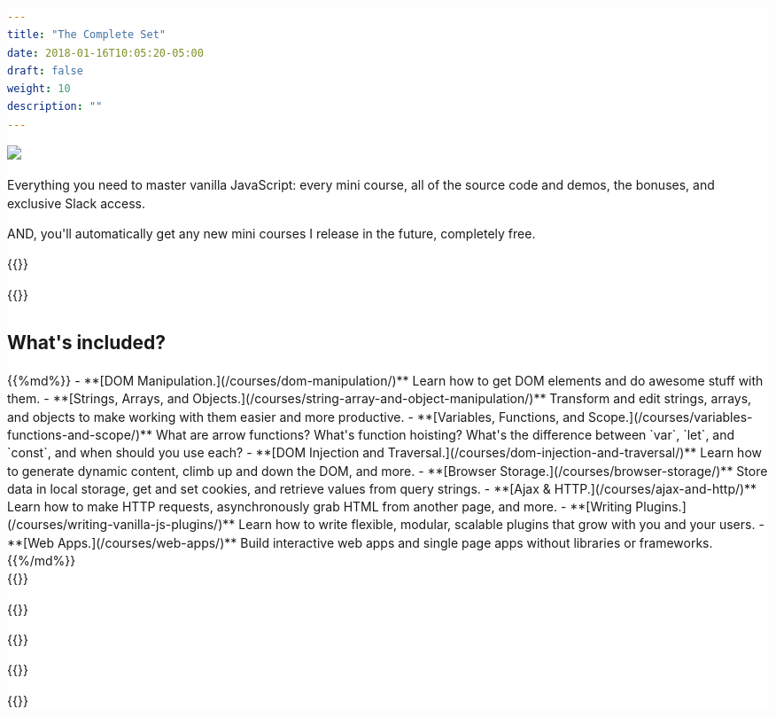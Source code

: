 ```yaml
---
title: "The Complete Set"
date: 2018-01-16T10:05:20-05:00
draft: false
weight: 10
description: ""
---
```


<img class="aligncenter" style="width: 88%;" src="/img/courses/complete-set.jpg">

Everything you need to master vanilla JavaScript: every mini course, all of the source code and demos, the bonuses, and exclusive Slack access.

AND, you'll automatically get any new mini courses I release in the future, completely free.

{{<cta-courses-all>}}

{{<pricing-link>}}

## What's included?

<div class="list-spaced">
{{%md%}}
- **[DOM Manipulation.](/courses/dom-manipulation/)** Learn how to get DOM elements and do awesome stuff with them.
- **[Strings, Arrays, and Objects.](/courses/string-array-and-object-manipulation/)** Transform and edit strings, arrays, and objects to make working with them easier and more productive.
- **[Variables, Functions, and Scope.](/courses/variables-functions-and-scope/)** What are arrow functions? What's function hoisting? What's the difference between `var`, `let`, and `const`, and when should you use each?
- **[DOM Injection and Traversal.](/courses/dom-injection-and-traversal/)** Learn how to generate dynamic content, climb up and down the DOM, and more.
- **[Browser Storage.](/courses/browser-storage/)** Store data in local storage, get and set cookies, and retrieve values from query strings.
- **[Ajax & HTTP.](/courses/ajax-and-http/)** Learn how to make HTTP requests, asynchronously grab HTML from another page, and more.
- **[Writing Plugins.](/courses/writing-vanilla-js-plugins/)** Learn how to write flexible, modular, scalable plugins that grow with you and your users.
- **[Web Apps.](/courses/web-apps/)** Build interactive web apps and single page apps without libraries or frameworks.
{{%/md%}}
</div>

<div class="padding-top-large padding-bottom-large">{{<testimonial-alex-muraro photo>}}</div>

{{<bonuses>}}

{{<bonuses-special>}}

{{<pricing-link>}}

<div class="padding-top-large padding-bottom-large">{{<testimonial-mojtaba-seyedi photo>}}</div>
